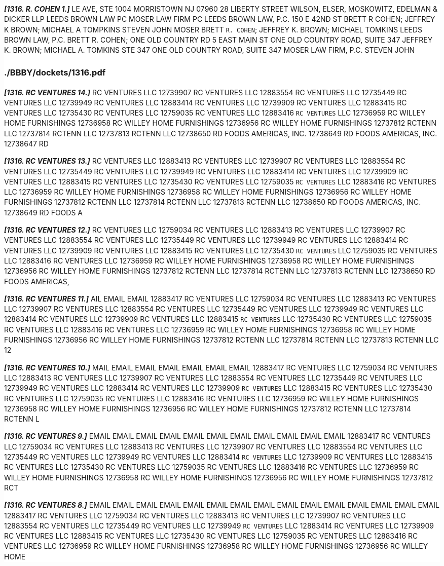 ***[1316. R. COHEN 1.]*** LE AVE, STE 1004 MORRISTOWN NJ 07960 28 LIBERTY STREET WILSON, ELSER, MOSKOWITZ, EDELMAN & DICKER LLP LEEDS BROWN LAW PC MOSER LAW FIRM PC LEEDS BROWN LAW, P.C. 150 E 42ND ST BRETT R COHEN; JEFFREY K BROWN; MICHAEL A TOMPKINS STEVEN JOHN MOSER BRETT `R. COHEN`; JEFFREY K. BROWN; MICHAEL TOMKINS LEEDS BROWN LAW, P.C. BRETT R. COHEN; ONE OLD COUNTRY RD 5 EAST MAIN ST ONE OLD COUNTRY ROAD, SUITE 347 JEFFREY K. BROWN; MICHAEL A. TOMKINS STE 347 ONE OLD COUNTRY ROAD, SUITE 347 MOSER LAW FIRM, P.C. STEVEN JOHN 


### ./BBBY/dockets/1316.pdf
***[1316. RC VENTURES 14.]*** RC VENTURES LLC 12739907 RC VENTURES LLC 12883554 RC VENTURES LLC 12735449 RC VENTURES LLC 12739949 RC VENTURES LLC 12883414 RC VENTURES LLC 12739909 RC VENTURES LLC 12883415 RC VENTURES LLC 12735430 RC VENTURES LLC 12759035 RC VENTURES LLC 12883416 `RC VENTURES` LLC 12736959 RC WILLEY HOME FURNISHINGS 12736958 RC WILLEY HOME FURNISHINGS 12736956 RC WILLEY HOME FURNISHINGS 12737812 RCTENN LLC 12737814 RCTENN LLC 12737813 RCTENN LLC 12738650 RD FOODS AMERICAS, INC. 12738649 RD FOODS AMERICAS, INC. 12738647 RD

***[1316. RC VENTURES 13.]*** RC VENTURES LLC 12883413 RC VENTURES LLC 12739907 RC VENTURES LLC 12883554 RC VENTURES LLC 12735449 RC VENTURES LLC 12739949 RC VENTURES LLC 12883414 RC VENTURES LLC 12739909 RC VENTURES LLC 12883415 RC VENTURES LLC 12735430 RC VENTURES LLC 12759035 `RC VENTURES` LLC 12883416 RC VENTURES LLC 12736959 RC WILLEY HOME FURNISHINGS 12736958 RC WILLEY HOME FURNISHINGS 12736956 RC WILLEY HOME FURNISHINGS 12737812 RCTENN LLC 12737814 RCTENN LLC 12737813 RCTENN LLC 12738650 RD FOODS AMERICAS, INC. 12738649 RD FOODS A

***[1316. RC VENTURES 12.]*** RC VENTURES LLC 12759034 RC VENTURES LLC 12883413 RC VENTURES LLC 12739907 RC VENTURES LLC 12883554 RC VENTURES LLC 12735449 RC VENTURES LLC 12739949 RC VENTURES LLC 12883414 RC VENTURES LLC 12739909 RC VENTURES LLC 12883415 RC VENTURES LLC 12735430 `RC VENTURES` LLC 12759035 RC VENTURES LLC 12883416 RC VENTURES LLC 12736959 RC WILLEY HOME FURNISHINGS 12736958 RC WILLEY HOME FURNISHINGS 12736956 RC WILLEY HOME FURNISHINGS 12737812 RCTENN LLC 12737814 RCTENN LLC 12737813 RCTENN LLC 12738650 RD FOODS AMERICAS,

***[1316. RC VENTURES 11.]*** AIL EMAIL EMAIL 12883417 RC VENTURES LLC 12759034 RC VENTURES LLC 12883413 RC VENTURES LLC 12739907 RC VENTURES LLC 12883554 RC VENTURES LLC 12735449 RC VENTURES LLC 12739949 RC VENTURES LLC 12883414 RC VENTURES LLC 12739909 RC VENTURES LLC 12883415 `RC VENTURES` LLC 12735430 RC VENTURES LLC 12759035 RC VENTURES LLC 12883416 RC VENTURES LLC 12736959 RC WILLEY HOME FURNISHINGS 12736958 RC WILLEY HOME FURNISHINGS 12736956 RC WILLEY HOME FURNISHINGS 12737812 RCTENN LLC 12737814 RCTENN LLC 12737813 RCTENN LLC 12

***[1316. RC VENTURES 10.]*** MAIL EMAIL EMAIL EMAIL EMAIL EMAIL EMAIL 12883417 RC VENTURES LLC 12759034 RC VENTURES LLC 12883413 RC VENTURES LLC 12739907 RC VENTURES LLC 12883554 RC VENTURES LLC 12735449 RC VENTURES LLC 12739949 RC VENTURES LLC 12883414 RC VENTURES LLC 12739909 `RC VENTURES` LLC 12883415 RC VENTURES LLC 12735430 RC VENTURES LLC 12759035 RC VENTURES LLC 12883416 RC VENTURES LLC 12736959 RC WILLEY HOME FURNISHINGS 12736958 RC WILLEY HOME FURNISHINGS 12736956 RC WILLEY HOME FURNISHINGS 12737812 RCTENN LLC 12737814 RCTENN L

***[1316. RC VENTURES 9.]*** EMAIL EMAIL EMAIL EMAIL EMAIL EMAIL EMAIL EMAIL EMAIL EMAIL EMAIL 12883417 RC VENTURES LLC 12759034 RC VENTURES LLC 12883413 RC VENTURES LLC 12739907 RC VENTURES LLC 12883554 RC VENTURES LLC 12735449 RC VENTURES LLC 12739949 RC VENTURES LLC 12883414 `RC VENTURES` LLC 12739909 RC VENTURES LLC 12883415 RC VENTURES LLC 12735430 RC VENTURES LLC 12759035 RC VENTURES LLC 12883416 RC VENTURES LLC 12736959 RC WILLEY HOME FURNISHINGS 12736958 RC WILLEY HOME FURNISHINGS 12736956 RC WILLEY HOME FURNISHINGS 12737812 RCT

***[1316. RC VENTURES 8.]***  EMAIL EMAIL EMAIL EMAIL EMAIL EMAIL EMAIL EMAIL EMAIL EMAIL EMAIL EMAIL EMAIL EMAIL EMAIL 12883417 RC VENTURES LLC 12759034 RC VENTURES LLC 12883413 RC VENTURES LLC 12739907 RC VENTURES LLC 12883554 RC VENTURES LLC 12735449 RC VENTURES LLC 12739949 `RC VENTURES` LLC 12883414 RC VENTURES LLC 12739909 RC VENTURES LLC 12883415 RC VENTURES LLC 12735430 RC VENTURES LLC 12759035 RC VENTURES LLC 12883416 RC VENTURES LLC 12736959 RC WILLEY HOME FURNISHINGS 12736958 RC WILLEY HOME FURNISHINGS 12736956 RC WILLEY HOME
